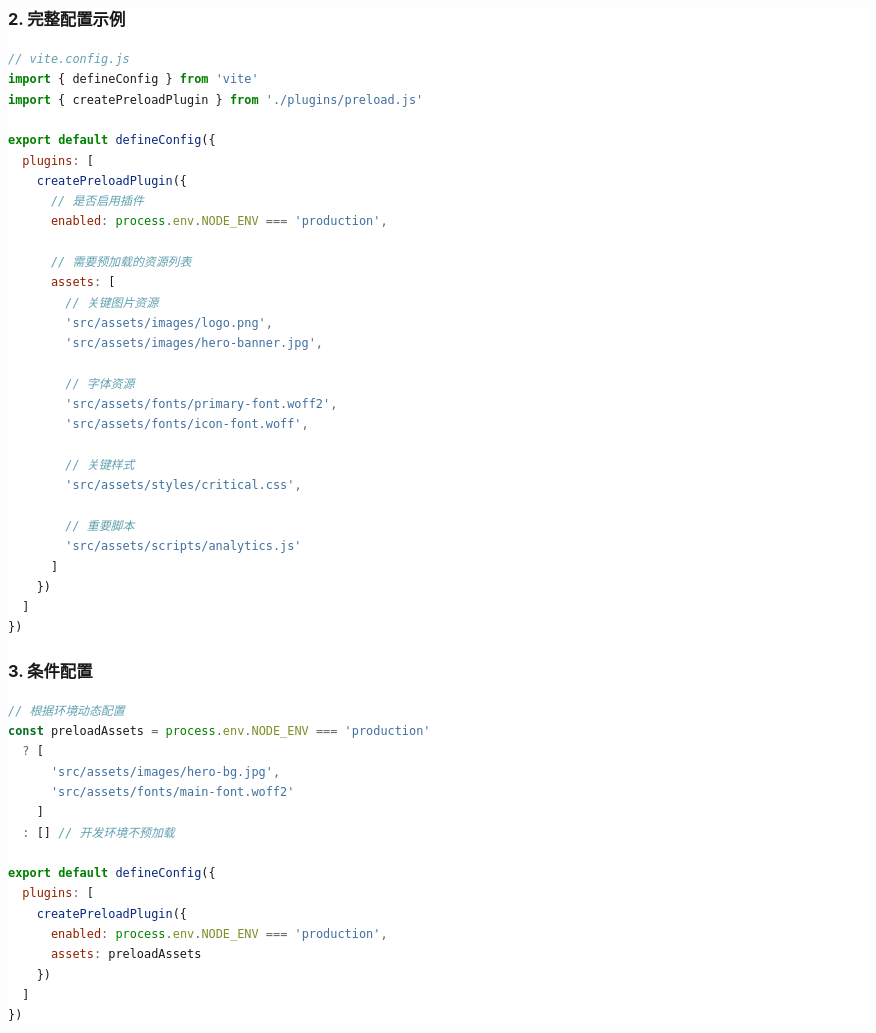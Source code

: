 ### 2. 完整配置示例

```javascript
// vite.config.js
import { defineConfig } from 'vite'
import { createPreloadPlugin } from './plugins/preload.js'

export default defineConfig({
  plugins: [
    createPreloadPlugin({
      // 是否启用插件
      enabled: process.env.NODE_ENV === 'production',

      // 需要预加载的资源列表
      assets: [
        // 关键图片资源
        'src/assets/images/logo.png',
        'src/assets/images/hero-banner.jpg',

        // 字体资源
        'src/assets/fonts/primary-font.woff2',
        'src/assets/fonts/icon-font.woff',

        // 关键样式
        'src/assets/styles/critical.css',

        // 重要脚本
        'src/assets/scripts/analytics.js'
      ]
    })
  ]
})
```

### 3. 条件配置

```javascript
// 根据环境动态配置
const preloadAssets = process.env.NODE_ENV === 'production'
  ? [
      'src/assets/images/hero-bg.jpg',
      'src/assets/fonts/main-font.woff2'
    ]
  : [] // 开发环境不预加载

export default defineConfig({
  plugins: [
    createPreloadPlugin({
      enabled: process.env.NODE_ENV === 'production',
      assets: preloadAssets
    })
  ]
})

```
